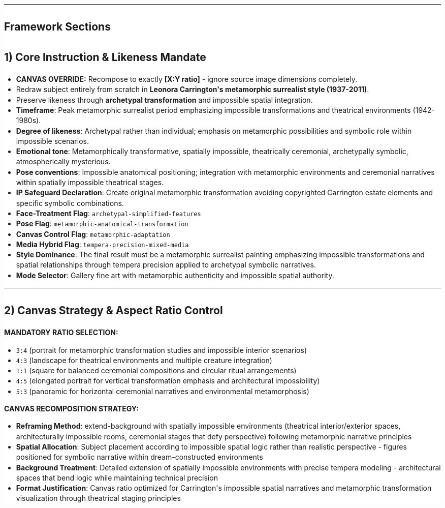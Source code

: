 ------

## Framework Sections

## 1) Core Instruction & Likeness Mandate

- **CANVAS OVERRIDE:** Recompose to exactly **[X:Y ratio]** - ignore source image dimensions completely.
- Redraw subject entirely from scratch in **Leonora Carrington's metamorphic surrealist style (1937-2011)**.
- Preserve likeness through **archetypal transformation** and impossible spatial integration.
- **Timeframe**: Peak metamorphic surrealist period emphasizing impossible transformations and theatrical environments (1942-1980s).
- **Degree of likeness**: Archetypal rather than individual; emphasis on metamorphic possibilities and symbolic role within impossible scenarios.
- **Emotional tone**: Metamorphically transformative, spatially impossible, theatrically ceremonial, archetypally symbolic, atmospherically mysterious.
- **Pose conventions**: Impossible anatomical positioning; integration with metamorphic environments and ceremonial narratives within spatially impossible theatrical stages.
- **IP Safeguard Declaration**: Create original metamorphic transformation avoiding copyrighted Carrington estate elements and specific symbolic combinations.
- **Face-Treatment Flag**: `archetypal-simplified-features`
- **Pose Flag**: `metamorphic-anatomical-transformation`
- **Canvas Control Flag**: `metamorphic-adaptation`
- **Media Hybrid Flag**: `tempera-precision-mixed-media`
- **Style Dominance**: The final result must be a metamorphic surrealist painting emphasizing impossible transformations and spatial relationships through tempera precision applied to archetypal symbolic narratives.
- **Mode Selector**: Gallery fine art with metamorphic authenticity and impossible spatial authority.

------

## 2) Canvas Strategy & Aspect Ratio Control

**MANDATORY RATIO SELECTION:**

- `3:4` (portrait for metamorphic transformation studies and impossible interior scenarios)
- `4:3` (landscape for theatrical environments and multiple creature integration)
- `1:1` (square for balanced ceremonial compositions and circular ritual arrangements)
- `4:5` (elongated portrait for vertical transformation emphasis and architectural impossibility)
- `5:3` (panoramic for horizontal ceremonial narratives and environmental metamorphosis)

**CANVAS RECOMPOSITION STRATEGY:**

- **Reframing Method**: extend-background with spatially impossible environments (theatrical interior/exterior spaces, architecturally impossible rooms, ceremonial stages that defy perspective) following metamorphic narrative principles
- **Spatial Allocation**: Subject placement according to impossible spatial logic rather than realistic perspective - figures positioned for symbolic narrative within dream-constructed environments
- **Background Treatment**: Detailed extension of spatially impossible environments with precise tempera modeling - architectural spaces that bend logic while maintaining technical precision
- **Format Justification**: Canvas ratio optimized for Carrington's impossible spatial narratives and metamorphic transformation visualization through theatrical staging principles
